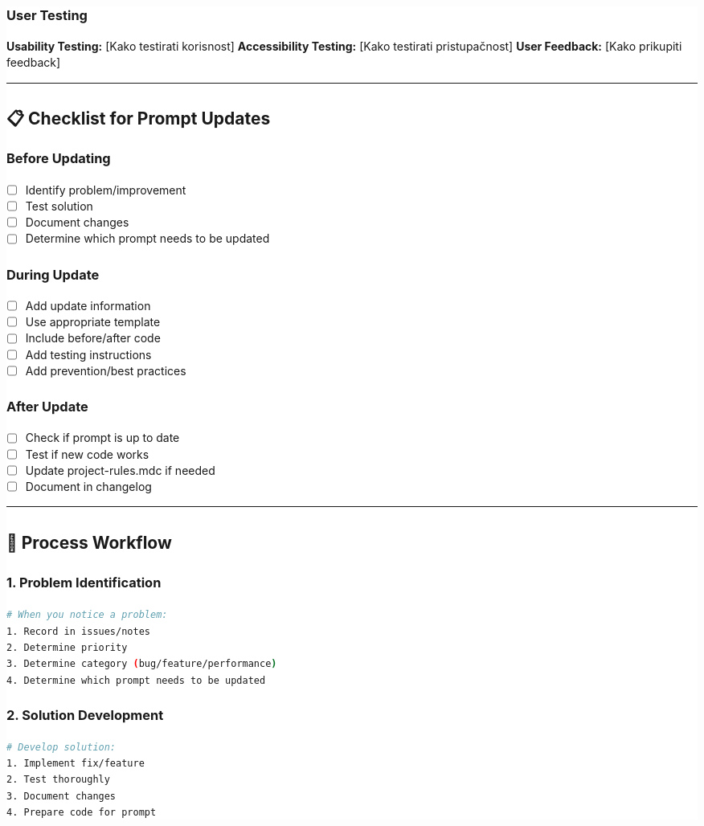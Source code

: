 ### User Testing
**Usability Testing:** [Kako testirati korisnost]
**Accessibility Testing:** [Kako testirati pristupačnost]
**User Feedback:** [Kako prikupiti feedback]

---

## 📋 Checklist for Prompt Updates

### Before Updating
- [ ] Identify problem/improvement
- [ ] Test solution
- [ ] Document changes
- [ ] Determine which prompt needs to be updated

### During Update
- [ ] Add update information
- [ ] Use appropriate template
- [ ] Include before/after code
- [ ] Add testing instructions
- [ ] Add prevention/best practices

### After Update
- [ ] Check if prompt is up to date
- [ ] Test if new code works
- [ ] Update project-rules.mdc if needed
- [ ] Document in changelog

---

## 🔄 Process Workflow

### 1. Problem Identification
```bash
# When you notice a problem:
1. Record in issues/notes
2. Determine priority
3. Determine category (bug/feature/performance)
4. Determine which prompt needs to be updated
```

### 2. Solution Development
```bash
# Develop solution:
1. Implement fix/feature
2. Test thoroughly
3. Document changes
4. Prepare code for prompt
```
